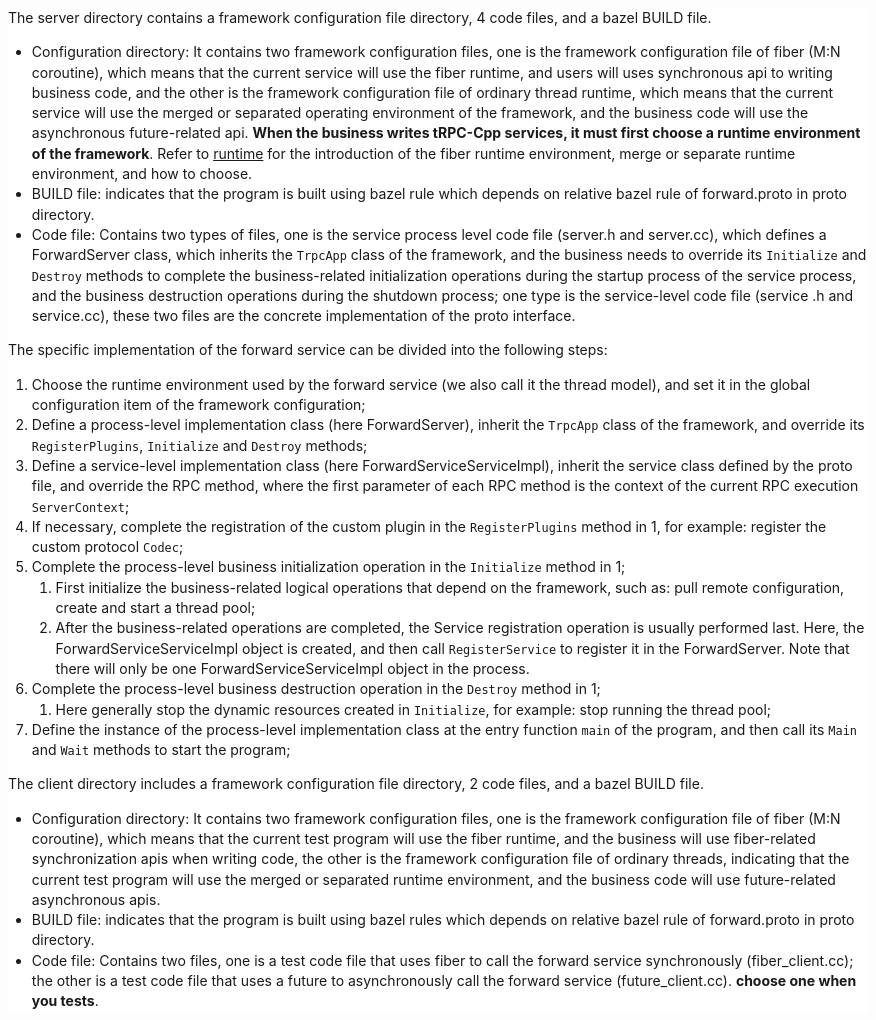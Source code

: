 The server directory contains a framework configuration file directory, 4 code files, and a bazel BUILD file.

- Configuration directory: It contains two framework configuration files, one is the framework configuration file of fiber (M:N coroutine), which means that the current service will use the fiber runtime, and users will uses synchronous api to writing business code, and the other is the framework configuration file of ordinary thread runtime, which means that the current service will use the merged or separated operating environment of the framework, and the business code will use the asynchronous future-related api. **When the business writes tRPC-Cpp services, it must first choose a runtime environment of the framework**. Refer to [runtime](./runtime.md) for the introduction of the fiber runtime environment, merge or separate runtime environment, and how to choose.
- BUILD file: indicates that the program is built using bazel rule which depends on relative bazel rule of forward.proto in proto directory.
- Code file: Contains two types of files, one is the service process level code file (server.h and server.cc), which defines a ForwardServer class, which inherits the `TrpcApp` class of the framework, and the business needs to override its `Initialize` and `Destroy` methods to complete the business-related initialization operations during the startup process of the service process, and the business destruction operations during the shutdown process; one type is the service-level code file (service .h and service.cc), these two files are the concrete implementation of the proto interface.

The specific implementation of the forward service can be divided into the following steps:

1. Choose the runtime environment used by the forward service (we also call it the thread model), and set it in the global configuration item of the framework configuration;
2. Define a process-level implementation class (here ForwardServer), inherit the `TrpcApp` class of the framework, and override its `RegisterPlugins`, `Initialize` and `Destroy` methods;
3. Define a service-level implementation class (here ForwardServiceServiceImpl), inherit the service class defined by the proto file, and override the RPC method, where the first parameter of each RPC method is the context of the current RPC execution `ServerContext`;
4. If necessary, complete the registration of the custom plugin in the `RegisterPlugins` method in 1, for example: register the custom protocol `Codec`;
5. Complete the process-level business initialization operation in the `Initialize` method in 1;
    1. First initialize the business-related logical operations that depend on the framework, such as: pull remote configuration, create and start a thread pool;
    2. After the business-related operations are completed, the Service registration operation is usually performed last. Here, the ForwardServiceServiceImpl object is created, and then call `RegisterService` to register it in the ForwardServer. Note that there will only be one ForwardServiceServiceImpl object in the process.
6. Complete the process-level business destruction operation in the `Destroy` method in 1;
    1. Here generally stop the dynamic resources created in `Initialize`, for example: stop running the thread pool;
7. Define the instance of the process-level implementation class at the entry function `main` of the program, and then call its `Main` and `Wait` methods to start the program;

The client directory includes a framework configuration file directory, 2 code files, and a bazel BUILD file.

- Configuration directory: It contains two framework configuration files, one is the framework configuration file of fiber (M:N coroutine), which means that the current test program will use the fiber runtime, and the business will use fiber-related synchronization apis when writing code, the other is the framework configuration file of ordinary threads, indicating that the current test program will use the merged or separated runtime environment, and the business code will use future-related asynchronous apis.
- BUILD file: indicates that the program is built using bazel rules which depends on relative bazel rule of forward.proto in proto directory.
- Code file: Contains two files, one is a test code file that uses fiber to call the forward service synchronously (fiber_client.cc); the other is a test code file that uses a future to asynchronously call the forward service (future_client.cc). **choose one when you tests**.
